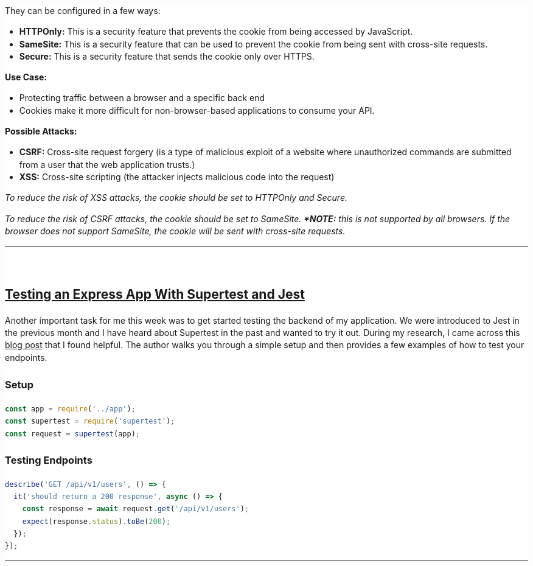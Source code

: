 They can be configured in a few ways:

- **HTTPOnly:** This is a security feature that prevents the cookie from being accessed by JavaScript.
- **SameSite:** This is a security feature that can be used to prevent the cookie from being sent with cross-site requests.
- **Secure:** This is a security feature that sends the cookie only over HTTPS.

**Use Case:**

- Protecting traffic between a browser and a specific back end
- Cookies make it more difficult for non-browser-based applications to consume your API.

**Possible Attacks:**

- **CSRF:** Cross-site request forgery (is a type of malicious exploit of a website where unauthorized commands are submitted from a user that the web application trusts.)
- **XSS:** Cross-site scripting (the attacker injects malicious code into the request)

_To reduce the risk of XSS attacks, the cookie should be set to HTTPOnly and Secure._

_To reduce the risk of CSRF attacks, the cookie should be set to SameSite. **\*NOTE:** this is not supported by all browsers. If the browser does not support SameSite, the cookie will be sent with cross-site requests._

---

<br>

## [Testing an Express App With Supertest and Jest](https://sammeechward.com/testing-an-express-app-with-supertest-and-jest/)

Another important task for me this week was to get started testing the backend of my application. We were introduced to Jest in the previous month and I have heard about Supertest in the past and wanted to try it out. During my research, I came across this [blog post](https://sammeechward.com/testing-an-express-app-with-supertest-and-jest/) that I found helpful. The author walks you through a simple setup and then provides a few examples of how to test your endpoints.

### Setup

```javascript
const app = require('../app');
const supertest = require('supertest');
const request = supertest(app);
```

### Testing Endpoints

```javascript
describe('GET /api/v1/users', () => {
  it('should return a 200 response', async () => {
    const response = await request.get('/api/v1/users');
    expect(response.status).toBe(200);
  });
});
```

---